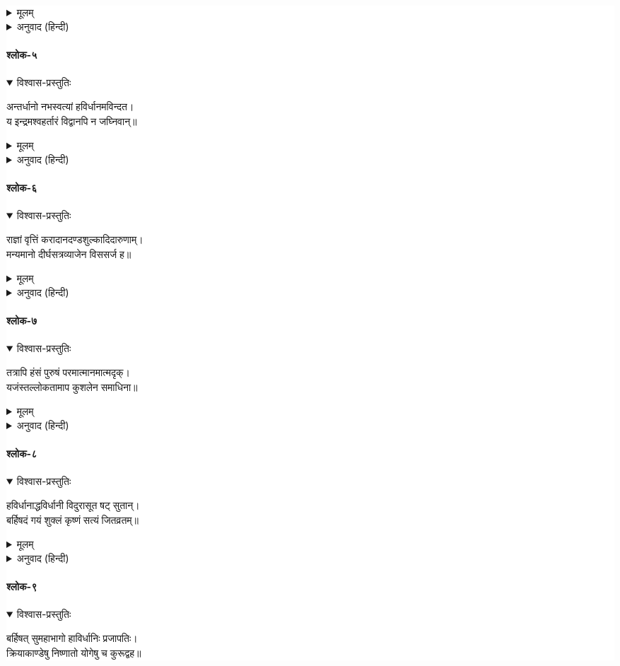 <details><summary>मूलम्</summary></details>

<details><summary>अनुवाद (हिन्दी)</summary></details>

#### श्लोक-५


<details open><summary>विश्वास-प्रस्तुतिः</summary>

अन्तर्धानो नभस्वत्यां हविर्धानमविन्दत।  
य इन्द्रमश्वहर्तारं विद्वानपि न जघ्निवान्॥
</details>

<details><summary>मूलम्</summary></details>

<details><summary>अनुवाद (हिन्दी)</summary></details>

#### श्लोक-६


<details open><summary>विश्वास-प्रस्तुतिः</summary>

राज्ञां वृत्तिं करादानदण्डशुल्कादिदारुणाम्।  
मन्यमानो दीर्घसत्रव्याजेन विससर्ज ह॥
</details>

<details><summary>मूलम्</summary></details>

<details><summary>अनुवाद (हिन्दी)</summary></details>

#### श्लोक-७


<details open><summary>विश्वास-प्रस्तुतिः</summary>

तत्रापि हंसं पुरुषं परमात्मानमात्मदृक्।  
यजंस्तल्लोकतामाप कुशलेन समाधिना॥
</details>

<details><summary>मूलम्</summary></details>

<details><summary>अनुवाद (हिन्दी)</summary></details>

#### श्लोक-८


<details open><summary>विश्वास-प्रस्तुतिः</summary>

हविर्धानाद्धविर्धानी विदुरासूत षट् सुतान्।  
बर्हिषदं गयं शुक्लं कृष्णं सत्यं जितव्रतम्॥
</details>

<details><summary>मूलम्</summary></details>

<details><summary>अनुवाद (हिन्दी)</summary></details>

#### श्लोक-९


<details open><summary>विश्वास-प्रस्तुतिः</summary>

बर्हिषत् सुमहाभागो हाविर्धानिः प्रजापतिः।  
क्रियाकाण्डेषु निष्णातो योगेषु च कुरूद्वह॥
</details>
